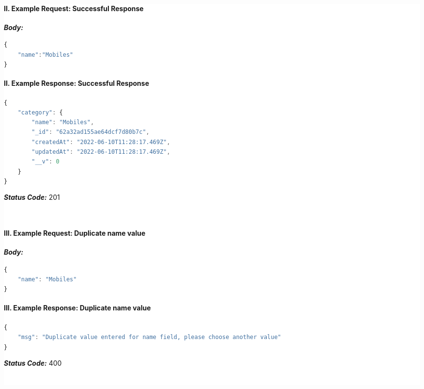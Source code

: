 

#### II. Example Request: Successful Response



***Body:***

```js        
{
    "name":"Mobiles"
}
```



#### II. Example Response: Successful Response
```js
{
    "category": {
        "name": "Mobiles",
        "_id": "62a32ad155ae64dcf7d80b7c",
        "createdAt": "2022-06-10T11:28:17.469Z",
        "updatedAt": "2022-06-10T11:28:17.469Z",
        "__v": 0
    }
}
```


***Status Code:*** 201

<br>



#### III. Example Request: Duplicate name value



***Body:***

```js        
{
    "name": "Mobiles"
}

```



#### III. Example Response: Duplicate name value
```js
{
    "msg": "Duplicate value entered for name field, please choose another value"
}
```


***Status Code:*** 400

<br>
